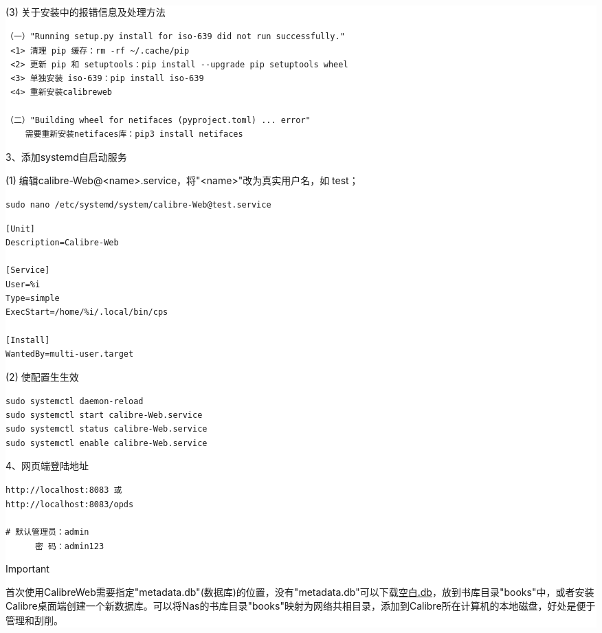 (3) 关于安装中的报错信息及处理方法

```
（一）"Running setup.py install for iso-639 did not run successfully."
 <1> 清理 pip 缓存：rm -rf ~/.cache/pip
 <2> 更新 pip 和 setuptools：pip install --upgrade pip setuptools wheel
 <3> 单独安装 iso-639：pip install iso-639
 <4> 重新安装calibreweb

（二）"Building wheel for netifaces (pyproject.toml) ... error"
	需要重新安装netifaces库：pip3 install netifaces
```

3、添加systemd自启动服务

(1) 编辑calibre-Web@\<name\>.service，将"\<name\>"改为真实用户名，如 test；

```
sudo nano /etc/systemd/system/calibre-Web@test.service
```

```
[Unit]
Description=Calibre-Web

[Service]
User=%i
Type=simple
ExecStart=/home/%i/.local/bin/cps

[Install]
WantedBy=multi-user.target
```

(2) 使配置生生效

```
sudo systemctl daemon-reload
sudo systemctl start calibre-Web.service
sudo systemctl status calibre-Web.service
sudo systemctl enable calibre-Web.service
```

4、网页端登陆地址

```
http://localhost:8083 或
http://localhost:8083/opds

# 默认管理员：admin
	  密 码：admin123
```

> [!IMPORTANT]
>
> 首次使用CalibreWeb需要指定"metadata.db"(数据库)的位置，没有"metadata.db"可以下载[空白.db](https://github.com/janeczku/calibre-web/raw/master/library/metadata.db)，放到书库目录"books"中，或者安装Calibre桌面端创建一个新数据库。可以将Nas的书库目录"books"映射为网络共相目录，添加到Calibre所在计算机的本地磁盘，好处是便于管理和刮削。
